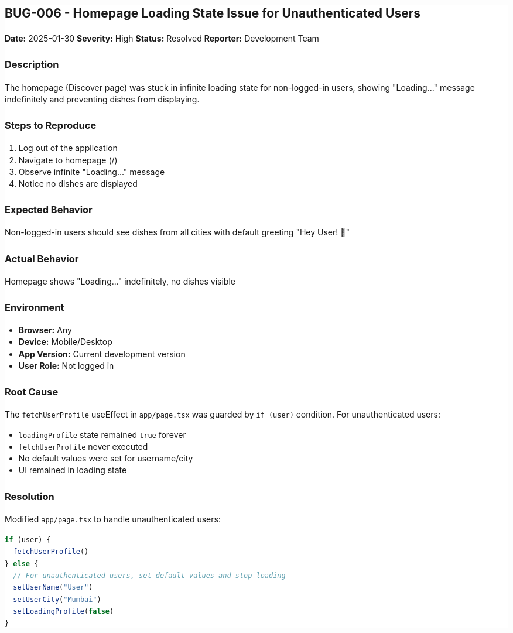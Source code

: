 ## BUG-006 - Homepage Loading State Issue for Unauthenticated Users
**Date:** 2025-01-30
**Severity:** High
**Status:** Resolved
**Reporter:** Development Team

### Description
The homepage (Discover page) was stuck in infinite loading state for non-logged-in users, showing "Loading..." message indefinitely and preventing dishes from displaying.

### Steps to Reproduce
1. Log out of the application
2. Navigate to homepage (/)
3. Observe infinite "Loading..." message
4. Notice no dishes are displayed

### Expected Behavior
Non-logged-in users should see dishes from all cities with default greeting "Hey User! 👋"

### Actual Behavior
Homepage shows "Loading..." indefinitely, no dishes visible

### Environment
- **Browser:** Any
- **Device:** Mobile/Desktop
- **App Version:** Current development version
- **User Role:** Not logged in

### Root Cause
The `fetchUserProfile` useEffect in `app/page.tsx` was guarded by `if (user)` condition. For unauthenticated users:
- `loadingProfile` state remained `true` forever
- `fetchUserProfile` never executed
- No default values were set for username/city
- UI remained in loading state

### Resolution
Modified `app/page.tsx` to handle unauthenticated users:
```typescript
if (user) {
  fetchUserProfile()
} else {
  // For unauthenticated users, set default values and stop loading
  setUserName("User")
  setUserCity("Mumbai") 
  setLoadingProfile(false)
}
```
